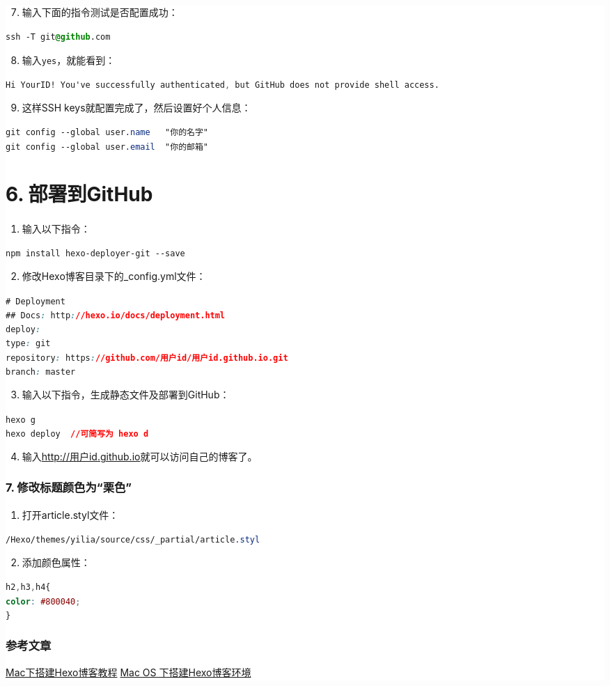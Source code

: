 7. 输入下面的指令测试是否配置成功：
~~~css
ssh -T git@github.com
~~~

8. 输入`yes`，就能看到：
~~~css
Hi YourID! You've successfully authenticated, but GitHub does not provide shell access.
~~~

9. 这样SSH keys就配置完成了，然后设置好个人信息：
~~~css
git config --global user.name   "你的名字"
git config --global user.email  "你的邮箱"
~~~

# 6. 部署到GitHub
1. 输入以下指令：
~~~css
npm install hexo-deployer-git --save
~~~

2. 修改Hexo博客目录下的_config.yml文件：
~~~css
# Deployment
## Docs: http://hexo.io/docs/deployment.html
deploy:
type: git
repository: https://github.com/用户id/用户id.github.io.git
branch: master
~~~

3. 输入以下指令，生成静态文件及部署到GitHub：
~~~css
hexo g
hexo deploy  //可简写为 hexo d
~~~

4. 输入<http://用户id.github.io>就可以访问自己的博客了。

### 7. 修改标题颜色为“栗色”
1. 打开article.styl文件：
~~~css
/Hexo/themes/yilia/source/css/_partial/article.styl
~~~

2. 添加颜色属性：
~~~css
h2,h3,h4{
color: #800040;
}
~~~

### 参考文章
[Mac下搭建Hexo博客教程](http://yebujimo.com/2015/03/15/Mac%E4%B8%8B%E6%90%AD%E5%BB%BAHexo%E5%8D%9A%E5%AE%A2%E6%95%99%E7%A8%8B/)
[Mac OS 下搭建Hexo博客环境](http://www.ixiao2.com/2015/03/18/install-hexo/)
